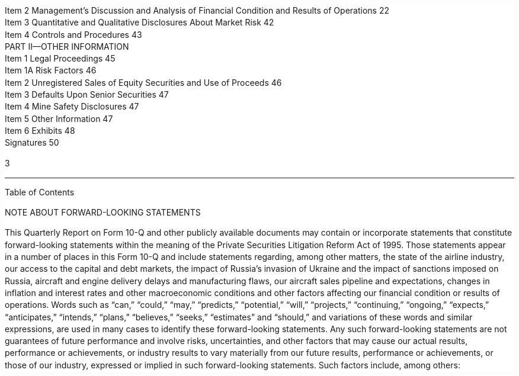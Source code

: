 Item 2                                   Management’s Discussion and Analysis of Financial Condition and Results of Operations                                      22    
Item 3                                   Quantitative and Qualitative Disclosures About Market Risk                                                                 42    
Item 4                                   Controls and Procedures                                                                                                    43    
                                         PART II—OTHER INFORMATION                                                                                                        
Item 1                                   Legal Proceedings                                                                                                          45    
Item 1A                                  Risk Factors                                                                                                               46    
Item 2                                   Unregistered Sales of Equity Securities and Use of Proceeds                                                                46    
Item 3                                   Defaults Upon Senior Securities                                                                                            47    
Item 4                                   Mine Safety Disclosures                                                                                                    47    
Item 5                                   Other Information                                                                                                          47    
Item 6                                   Exhibits                                                                                                                   48    
                                         Signatures                                                                                                                 50    

  

  

3

* * *

Table of Contents

NOTE ABOUT FORWARD-LOOKING STATEMENTS

  

This Quarterly Report on Form 10-Q and other publicly available documents may contain or incorporate statements that constitute forward-looking statements within the meaning of the Private Securities Litigation Reform Act of 1995. Those statements appear in a number of places in this Form 10-Q and include statements regarding, among other matters, the state of the airline industry, our access to the capital and debt markets, the impact of Russia’s invasion of Ukraine and the impact of sanctions imposed on Russia, aircraft and engine delivery delays and manufacturing flaws, our aircraft sales pipeline and expectations, changes in inflation and interest rates and other macroeconomic conditions and other factors affecting our financial condition or results of operations. Words such as “can,” “could,” “may,” “predicts,” “potential,” “will,” “projects,” “continuing,” “ongoing,” “expects,” “anticipates,” “intends,” “plans,” “believes,” “seeks,” “estimates” and “should,” and variations of these words and similar expressions, are used in many cases to identify these forward-looking statements. Any such forward-looking statements are not guarantees of future performance and involve risks, uncertainties, and other factors that may cause our actual results, performance or achievements, or industry results to vary materially from our future results, performance or achievements, or those of our industry, expressed or implied in such forward-looking statements. Such factors include, among others:

  
